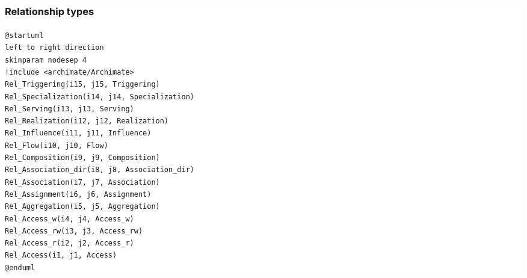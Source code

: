 ### Relationship types

```plantuml
@startuml
left to right direction
skinparam nodesep 4
!include <archimate/Archimate>
Rel_Triggering(i15, j15, Triggering)
Rel_Specialization(i14, j14, Specialization)
Rel_Serving(i13, j13, Serving)
Rel_Realization(i12, j12, Realization)
Rel_Influence(i11, j11, Influence)
Rel_Flow(i10, j10, Flow)
Rel_Composition(i9, j9, Composition)
Rel_Association_dir(i8, j8, Association_dir)
Rel_Association(i7, j7, Association)
Rel_Assignment(i6, j6, Assignment)
Rel_Aggregation(i5, j5, Aggregation)
Rel_Access_w(i4, j4, Access_w)
Rel_Access_rw(i3, j3, Access_rw)
Rel_Access_r(i2, j2, Access_r)
Rel_Access(i1, j1, Access)
@enduml

```
